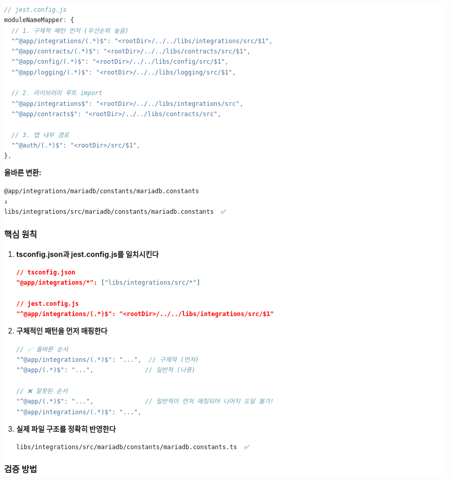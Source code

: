 ```javascript
// jest.config.js
moduleNameMapper: {
  // 1. 구체적 패턴 먼저 (우선순위 높음)
  "^@app/integrations/(.*)$": "<rootDir>/../../libs/integrations/src/$1",
  "^@app/contracts/(.*)$": "<rootDir>/../../libs/contracts/src/$1",
  "^@app/config/(.*)$": "<rootDir>/../../libs/config/src/$1",
  "^@app/logging/(.*)$": "<rootDir>/../../libs/logging/src/$1",

  // 2. 라이브러리 루트 import
  "^@app/integrations$": "<rootDir>/../../libs/integrations/src",
  "^@app/contracts$": "<rootDir>/../../libs/contracts/src",

  // 3. 앱 내부 경로
  "^@auth/(.*)$": "<rootDir>/src/$1",
},
```

**올바른 변환:**

```
@app/integrations/mariadb/constants/mariadb.constants
↓
libs/integrations/src/mariadb/constants/mariadb.constants  ✅
```

### 핵심 원칙

1. **tsconfig.json과 jest.config.js를 일치시킨다**

   ```json
   // tsconfig.json
   "@app/integrations/*": ["libs/integrations/src/*"]

   // jest.config.js
   "^@app/integrations/(.*)$": "<rootDir>/../../libs/integrations/src/$1"
   ```

2. **구체적인 패턴을 먼저 매핑한다**

   ```javascript
   // ✅ 올바른 순서
   "^@app/integrations/(.*)$": "...",  // 구체적 (먼저)
   "^@app/(.*)$": "...",              // 일반적 (나중)

   // ❌ 잘못된 순서
   "^@app/(.*)$": "...",              // 일반적이 먼저 매칭되어 나머지 도달 불가!
   "^@app/integrations/(.*)$": "...",
   ```

3. **실제 파일 구조를 정확히 반영한다**
   ```
   libs/integrations/src/mariadb/constants/mariadb.constants.ts  ✅
   ```

### 검증 방법
